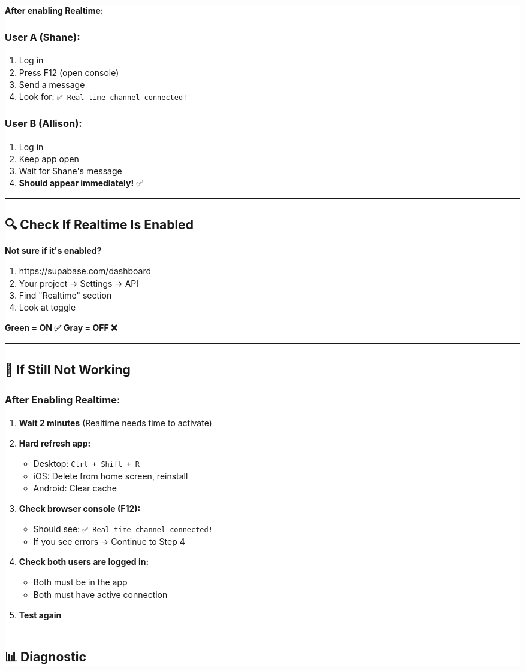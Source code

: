 **After enabling Realtime:**

### User A (Shane):
1. Log in
2. Press F12 (open console)
3. Send a message
4. Look for: `✅ Real-time channel connected!`

### User B (Allison):
1. Log in  
2. Keep app open
3. Wait for Shane's message
4. **Should appear immediately!** ✅

---

## 🔍 Check If Realtime Is Enabled

**Not sure if it's enabled?**

1. https://supabase.com/dashboard
2. Your project → Settings → API
3. Find "Realtime" section
4. Look at toggle

**Green = ON ✅**
**Gray = OFF ❌**

---

## 🔧 If Still Not Working

### After Enabling Realtime:

1. **Wait 2 minutes** (Realtime needs time to activate)

2. **Hard refresh app:**
   - Desktop: `Ctrl + Shift + R`
   - iOS: Delete from home screen, reinstall
   - Android: Clear cache

3. **Check browser console (F12):**
   - Should see: `✅ Real-time channel connected!`
   - If you see errors → Continue to Step 4

4. **Check both users are logged in:**
   - Both must be in the app
   - Both must have active connection

5. **Test again**

---

## 📊 Diagnostic
